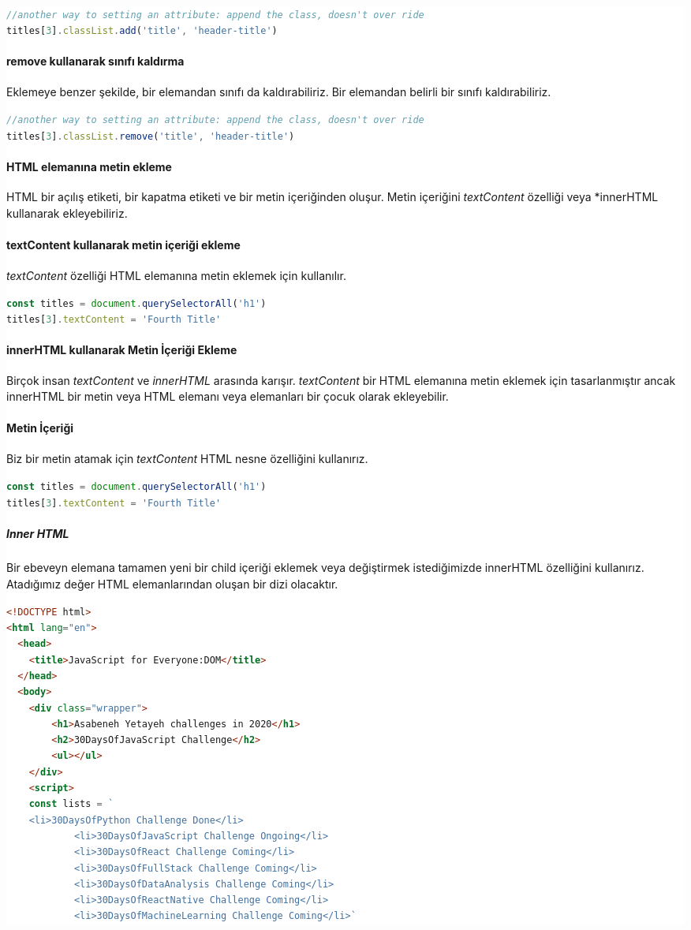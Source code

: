 ```js
//another way to setting an attribute: append the class, doesn't over ride
titles[3].classList.add('title', 'header-title')
```

#### remove kullanarak sınıfı kaldırma

Eklemeye benzer şekilde, bir elemandan sınıfı da kaldırabiliriz. Bir elemandan belirli bir sınıfı kaldırabiliriz.

```js
//another way to setting an attribute: append the class, doesn't over ride
titles[3].classList.remove('title', 'header-title')
```

#### HTML elemanına metin ekleme

HTML bir açılış etiketi, bir kapatma etiketi ve bir metin içeriğinden oluşur. Metin içeriğini _textContent_ özelliği veya \*innerHTML kullanarak ekleyebiliriz.

#### textContent kullanarak metin içeriği ekleme

_textContent_ özelliği HTML elemanına metin eklemek için kullanılır.

```js
const titles = document.querySelectorAll('h1')
titles[3].textContent = 'Fourth Title'
```

#### innerHTML kullanarak Metin İçeriği Ekleme

Birçok insan _textContent_ ve _innerHTML_ arasında karışır. _textContent_ bir HTML elemanına metin eklemek için tasarlanmıştır ancak innerHTML bir metin veya HTML elemanı veya elemanları bir çocuk olarak ekleyebilir.

#### Metin İçeriği

Biz bir metin atamak için *textContent* HTML nesne özelliğini kullanırız.

```js
const titles = document.querySelectorAll('h1')
titles[3].textContent = 'Fourth Title'
```

##### Inner HTML

Bir ebeveyn elemana tamamen yeni bir child içeriği eklemek veya değiştirmek istediğimizde innerHTML özelliğini kullanırız. Atadığımız değer HTML elemanlarından oluşan bir dizi olacaktır.

```html
<!DOCTYPE html>
<html lang="en">
  <head>
    <title>JavaScript for Everyone:DOM</title>
  </head>
  <body>
    <div class="wrapper">
        <h1>Asabeneh Yetayeh challenges in 2020</h1>
        <h2>30DaysOfJavaScript Challenge</h2>
        <ul></ul>
    </div>
    <script>
    const lists = `
    <li>30DaysOfPython Challenge Done</li>
            <li>30DaysOfJavaScript Challenge Ongoing</li>
            <li>30DaysOfReact Challenge Coming</li>
            <li>30DaysOfFullStack Challenge Coming</li>
            <li>30DaysOfDataAnalysis Challenge Coming</li>
            <li>30DaysOfReactNative Challenge Coming</li>
            <li>30DaysOfMachineLearning Challenge Coming</li>`
```
